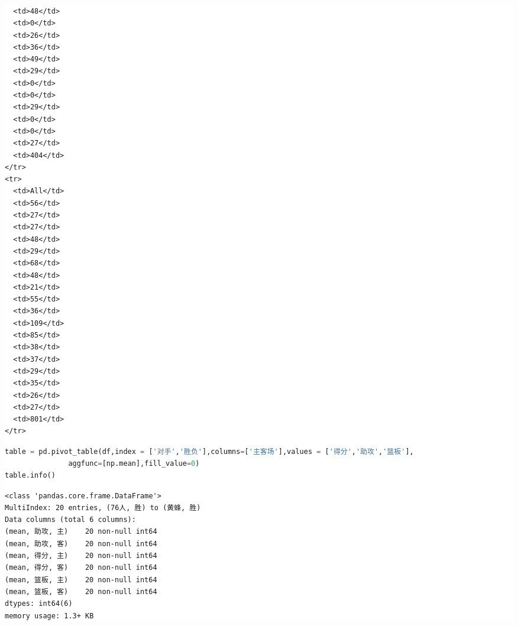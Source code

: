       <td>48</td>
      <td>0</td>
      <td>26</td>
      <td>36</td>
      <td>49</td>
      <td>29</td>
      <td>0</td>
      <td>0</td>
      <td>29</td>
      <td>0</td>
      <td>0</td>
      <td>27</td>
      <td>404</td>
    </tr>
    <tr>
      <td>All</td>
      <td>56</td>
      <td>27</td>
      <td>27</td>
      <td>48</td>
      <td>29</td>
      <td>68</td>
      <td>48</td>
      <td>21</td>
      <td>55</td>
      <td>36</td>
      <td>109</td>
      <td>85</td>
      <td>38</td>
      <td>37</td>
      <td>29</td>
      <td>35</td>
      <td>26</td>
      <td>27</td>
      <td>801</td>
    </tr>
  </tbody>
</table>
</div>




```python
table = pd.pivot_table(df,index = ['对手','胜负'],columns=['主客场'],values = ['得分','助攻','篮板'],
               aggfunc=[np.mean],fill_value=0)
table.info()
```

    <class 'pandas.core.frame.DataFrame'>
    MultiIndex: 20 entries, (76人, 胜) to (黄蜂, 胜)
    Data columns (total 6 columns):
    (mean, 助攻, 主)    20 non-null int64
    (mean, 助攻, 客)    20 non-null int64
    (mean, 得分, 主)    20 non-null int64
    (mean, 得分, 客)    20 non-null int64
    (mean, 篮板, 主)    20 non-null int64
    (mean, 篮板, 客)    20 non-null int64
    dtypes: int64(6)
    memory usage: 1.3+ KB
